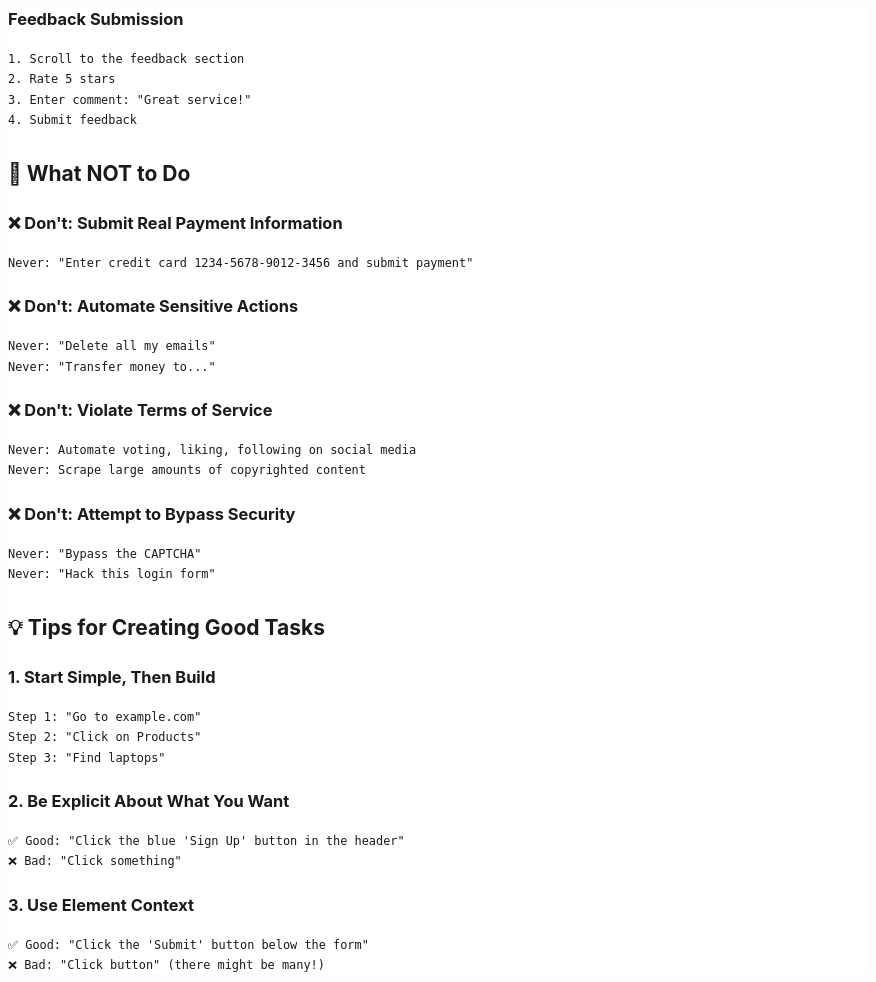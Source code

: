 ### Feedback Submission
```
1. Scroll to the feedback section
2. Rate 5 stars
3. Enter comment: "Great service!"
4. Submit feedback
```

## 🚨 What NOT to Do

### ❌ Don't: Submit Real Payment Information
```
Never: "Enter credit card 1234-5678-9012-3456 and submit payment"
```

### ❌ Don't: Automate Sensitive Actions
```
Never: "Delete all my emails"
Never: "Transfer money to..."
```

### ❌ Don't: Violate Terms of Service
```
Never: Automate voting, liking, following on social media
Never: Scrape large amounts of copyrighted content
```

### ❌ Don't: Attempt to Bypass Security
```
Never: "Bypass the CAPTCHA"
Never: "Hack this login form"
```

## 💡 Tips for Creating Good Tasks

### 1. Start Simple, Then Build
```
Step 1: "Go to example.com"
Step 2: "Click on Products"  
Step 3: "Find laptops"
```

### 2. Be Explicit About What You Want
```
✅ Good: "Click the blue 'Sign Up' button in the header"
❌ Bad: "Click something"
```

### 3. Use Element Context
```
✅ Good: "Click the 'Submit' button below the form"
❌ Bad: "Click button" (there might be many!)
```
